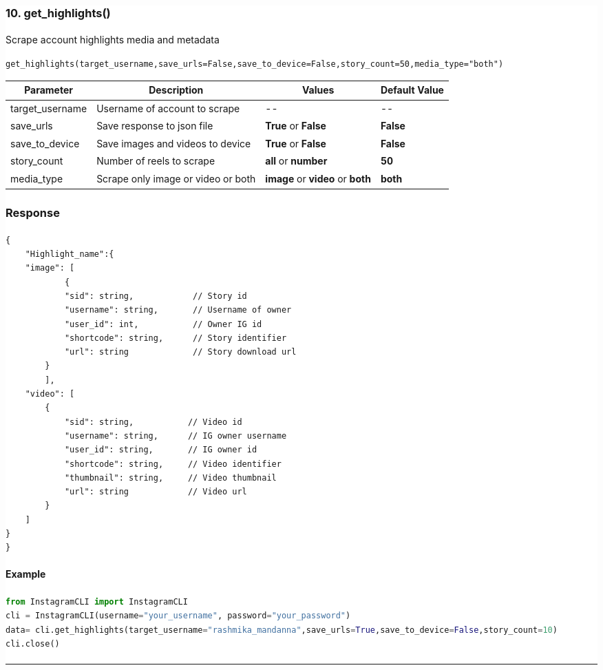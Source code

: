 
### 10. get_highlights()
Scrape account highlights media and metadata
```
get_highlights(target_username,save_urls=False,save_to_device=False,story_count=50,media_type="both")
```
| Parameter     | Description       | Values    | Default Value     |
|---    |---    |---    |---    |
|target_username    | Username of account to scrape     | --    | --    |
|save_urls|Save response to json file|**True** or **False**|**False**|
|save_to_device     | Save images and videos to device | **True** or **False** | **False**      |
|story_count|Number of reels to scrape|**all** or **number**|**50**|
|media_type|Scrape only image or video or both |**image** or **video** or **both**|**both**|

### Response
```
{
    "Highlight_name":{
    "image": [
            {
            "sid": string,            // Story id
            "username": string,       // Username of owner
            "user_id": int,           // Owner IG id
            "shortcode": string,      // Story identifier
            "url": string             // Story download url
        }
        ],
    "video": [
        {
            "sid": string,           // Video id
            "username": string,      // IG owner username
            "user_id": string,       // IG owner id
            "shortcode": string,     // Video identifier
            "thumbnail": string,     // Video thumbnail
            "url": string            // Video url
        }
    ]
}
}
```
#### Example 
```python
from InstagramCLI import InstagramCLI
cli = InstagramCLI(username="your_username", password="your_password")
data= cli.get_highlights(target_username="rashmika_mandanna",save_urls=True,save_to_device=False,story_count=10)
cli.close()
```
####
_________________________
